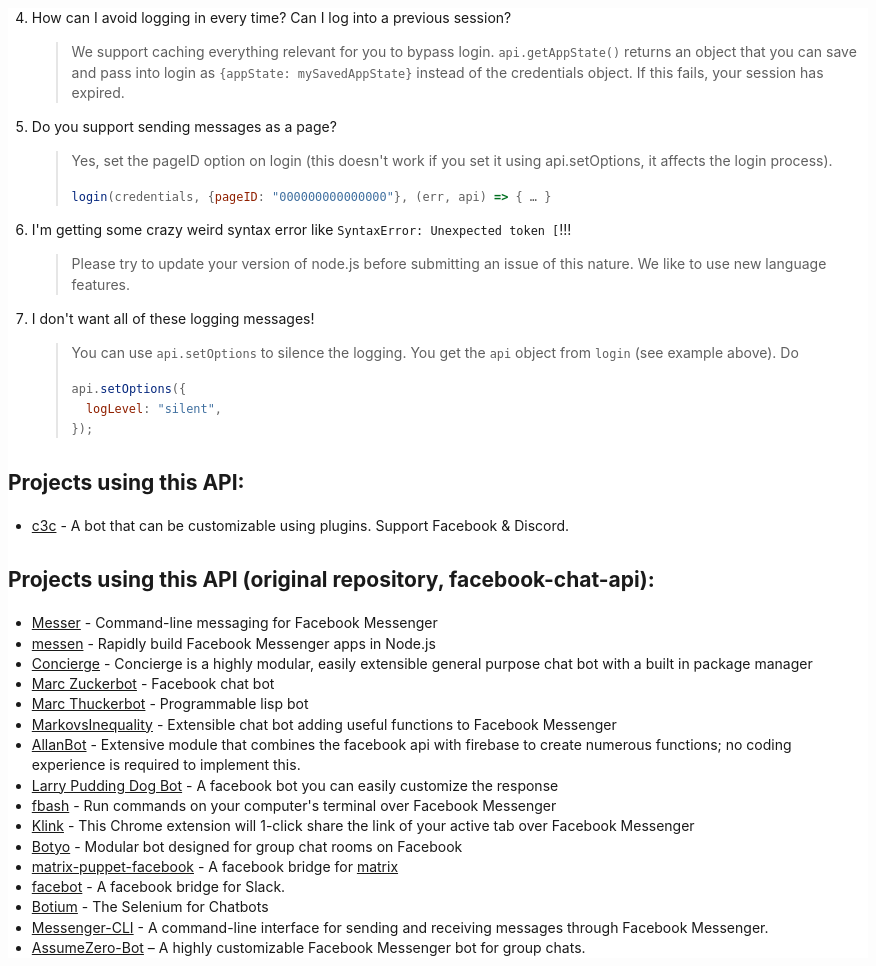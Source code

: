 4. How can I avoid logging in every time? Can I log into a previous session?

   > We support caching everything relevant for you to bypass login. `api.getAppState()` returns an object that you can save and pass into login as `{appState: mySavedAppState}` instead of the credentials object. If this fails, your session has expired.

5. Do you support sending messages as a page?

   > Yes, set the pageID option on login (this doesn't work if you set it using api.setOptions, it affects the login process).
   >
   > ```js
   > login(credentials, {pageID: "000000000000000"}, (err, api) => { … }
   > ```

6. I'm getting some crazy weird syntax error like `SyntaxError: Unexpected token [`!!!

   > Please try to update your version of node.js before submitting an issue of this nature. We like to use new language features.

7. I don't want all of these logging messages!
   > You can use `api.setOptions` to silence the logging. You get the `api` object from `login` (see example above). Do
   >
   > ```js
   > api.setOptions({
   >   logLevel: "silent",
   > });
   > ```

<a name="projects-using-this-api"></a>

## Projects using this API:

- [c3c](https://github.com/lequanglam/c3c) - A bot that can be customizable using plugins. Support Facebook & Discord.

## Projects using this API (original repository, facebook-chat-api):

- [Messer](https://github.com/mjkaufer/Messer) - Command-line messaging for Facebook Messenger
- [messen](https://github.com/tomquirk/messen) - Rapidly build Facebook Messenger apps in Node.js
- [Concierge](https://github.com/concierge/Concierge) - Concierge is a highly modular, easily extensible general purpose chat bot with a built in package manager
- [Marc Zuckerbot](https://github.com/bsansouci/marc-zuckerbot) - Facebook chat bot
- [Marc Thuckerbot](https://github.com/bsansouci/lisp-bot) - Programmable lisp bot
- [MarkovsInequality](https://github.com/logicx24/MarkovsInequality) - Extensible chat bot adding useful functions to Facebook Messenger
- [AllanBot](https://github.com/AllanWang/AllanBot-Public) - Extensive module that combines the facebook api with firebase to create numerous functions; no coding experience is required to implement this.
- [Larry Pudding Dog Bot](https://github.com/Larry850806/facebook-chat-bot) - A facebook bot you can easily customize the response
- [fbash](https://github.com/avikj/fbash) - Run commands on your computer's terminal over Facebook Messenger
- [Klink](https://github.com/KeNt178/klink) - This Chrome extension will 1-click share the link of your active tab over Facebook Messenger
- [Botyo](https://github.com/ivkos/botyo) - Modular bot designed for group chat rooms on Facebook
- [matrix-puppet-facebook](https://github.com/matrix-hacks/matrix-puppet-facebook) - A facebook bridge for [matrix](https://matrix.org)
- [facebot](https://github.com/Weetbix/facebot) - A facebook bridge for Slack.
- [Botium](https://github.com/codeforequity-at/botium-core) - The Selenium for Chatbots
- [Messenger-CLI](https://github.com/AstroCB/Messenger-CLI) - A command-line interface for sending and receiving messages through Facebook Messenger.
- [AssumeZero-Bot](https://github.com/AstroCB/AssumeZero-Bot) – A highly customizable Facebook Messenger bot for group chats.